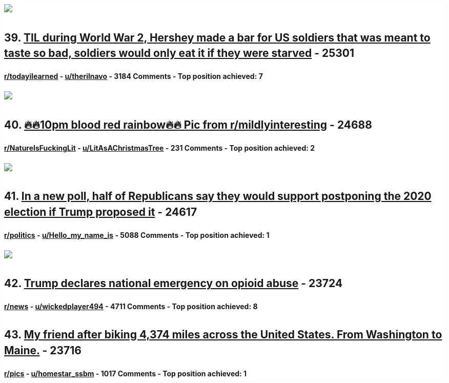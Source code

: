 <a href="https://i.redd.it/si5bfbabjtez.jpg"><img src="https://b.thumbs.redditmedia.com/1ZpxGqNYMFnDpgcHwysyB0VfjII3AG7CsojfSDrEM5w.jpg"></img></a>

## 39. [TIL during World War 2, Hershey made a bar for US soldiers that was meant to taste so bad, soldiers would only eat it if they were starved](http://reddit.com/r/todayilearned/comments/6ss1o7/til_during_world_war_2_hershey_made_a_bar_for_us/) - 25301
#### [r/todayilearned](http://reddit.com/r/todayilearned) - [u/therilnavo](http://reddit.com/u/therilnavo) - 3184 Comments - Top position achieved: 7

<a href="https://en.wikipedia.org/wiki/United_States_military_chocolate#Logan_Bar_or_D_ration"><img src="https://b.thumbs.redditmedia.com/2qVRcWnrMRxxSQPK4cu5v7G7U4WzC1UWrE-Ns5wCxrA.jpg"></img></a>

## 40. [🔥🔥10pm blood red rainbow🔥🔥 Pic from r/mildlyinteresting](http://reddit.com/r/NatureIsFuckingLit/comments/6ss79i/10pm_blood_red_rainbow_pic_from_rmildlyinteresting/) - 24688
#### [r/NatureIsFuckingLit](http://reddit.com/r/NatureIsFuckingLit) - [u/LitAsAChristmasTree](http://reddit.com/u/LitAsAChristmasTree) - 231 Comments - Top position achieved: 2

<a href="https://i.redd.it/65134v8ypvez.jpg"><img src="https://b.thumbs.redditmedia.com/_0zUQRFRbMrDEvHObn4CfKKhSNmp1vtQCgoxldB_FoY.jpg"></img></a>

## 41. [In a new poll, half of Republicans say they would support postponing the 2020 election if Trump proposed it](http://reddit.com/r/politics/comments/6ss6n6/in_a_new_poll_half_of_republicans_say_they_would/) - 24617
#### [r/politics](http://reddit.com/r/politics) - [u/__Hello_my_name_is__](http://reddit.com/u/__Hello_my_name_is__) - 5088 Comments - Top position achieved: 1

<a href="https://www.washingtonpost.com/news/monkey-cage/wp/2017/08/10/in-a-new-poll-half-of-republicans-say-they-would-support-postponing-the-2020-election-if-trump-proposed-it"><img src="https://b.thumbs.redditmedia.com/eLib-rBXL0NSasAY5zxeAV5_K5Pmj77CuPVgBuz1-Ws.jpg"></img></a>

## 42. [Trump declares national emergency on opioid abuse](http://reddit.com/r/news/comments/6svmng/trump_declares_national_emergency_on_opioid_abuse/) - 23724
#### [r/news](http://reddit.com/r/news) - [u/wickedplayer494](http://reddit.com/u/wickedplayer494) - 4711 Comments - Top position achieved: 8

## 43. [My friend after biking 4,374 miles across the United States. From Washington to Maine.](http://reddit.com/r/pics/comments/6sxrx5/my_friend_after_biking_4374_miles_across_the/) - 23716
#### [r/pics](http://reddit.com/r/pics) - [u/homestar_ssbm](http://reddit.com/u/homestar_ssbm) - 1017 Comments - Top position achieved: 1
